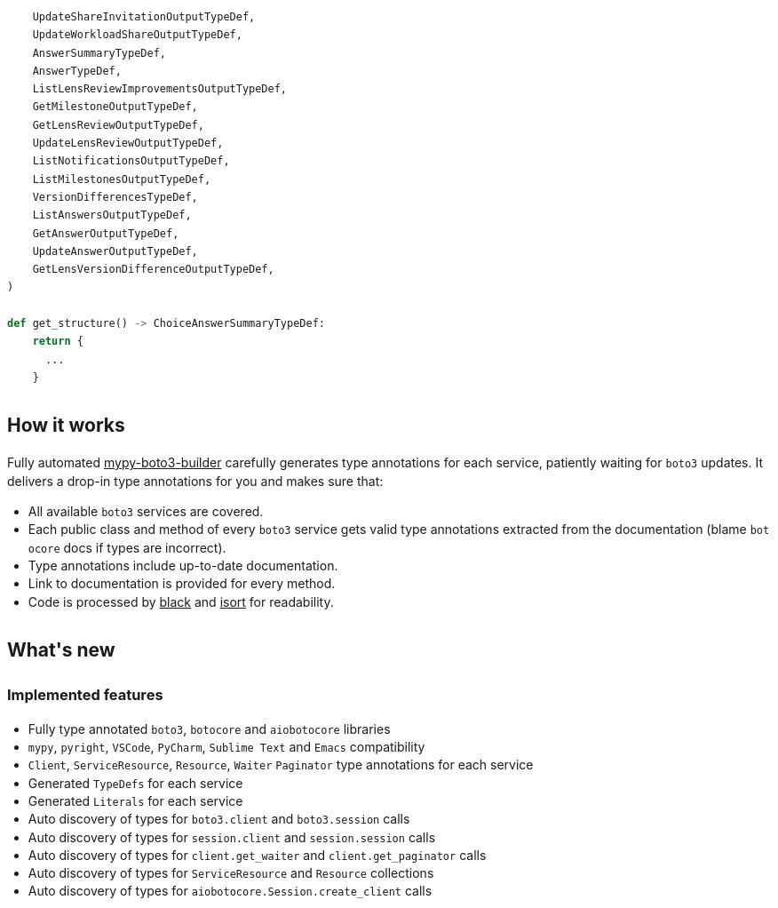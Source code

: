 ```python
    UpdateShareInvitationOutputTypeDef,
    UpdateWorkloadShareOutputTypeDef,
    AnswerSummaryTypeDef,
    AnswerTypeDef,
    ListLensReviewImprovementsOutputTypeDef,
    GetMilestoneOutputTypeDef,
    GetLensReviewOutputTypeDef,
    UpdateLensReviewOutputTypeDef,
    ListNotificationsOutputTypeDef,
    ListMilestonesOutputTypeDef,
    VersionDifferencesTypeDef,
    ListAnswersOutputTypeDef,
    GetAnswerOutputTypeDef,
    UpdateAnswerOutputTypeDef,
    GetLensVersionDifferenceOutputTypeDef,
)

def get_structure() -> ChoiceAnswerSummaryTypeDef:
    return {
      ...
    }
```

<a id="how-it-works"></a>

## How it works

Fully automated
[mypy-boto3-builder](https://github.com/youtype/mypy_boto3_builder) carefully
generates type annotations for each service, patiently waiting for `boto3`
updates. It delivers a drop-in type annotations for you and makes sure that:

- All available `boto3` services are covered.
- Each public class and method of every `boto3` service gets valid type
  annotations extracted from the documentation (blame `botocore` docs if types
  are incorrect).
- Type annotations include up-to-date documentation.
- Link to documentation is provided for every method.
- Code is processed by [black](https://github.com/psf/black) and
  [isort](https://github.com/PyCQA/isort) for readability.

<a id="what's-new"></a>

## What's new

<a id="implemented-features"></a>

### Implemented features

- Fully type annotated `boto3`, `botocore` and `aiobotocore` libraries
- `mypy`, `pyright`, `VSCode`, `PyCharm`, `Sublime Text` and `Emacs`
  compatibility
- `Client`, `ServiceResource`, `Resource`, `Waiter` `Paginator` type
  annotations for each service
- Generated `TypeDefs` for each service
- Generated `Literals` for each service
- Auto discovery of types for `boto3.client` and `boto3.session` calls
- Auto discovery of types for `session.client` and `session.session` calls
- Auto discovery of types for `client.get_waiter` and `client.get_paginator`
  calls
- Auto discovery of types for `ServiceResource` and `Resource` collections
- Auto discovery of types for `aiobotocore.Session.create_client` calls
